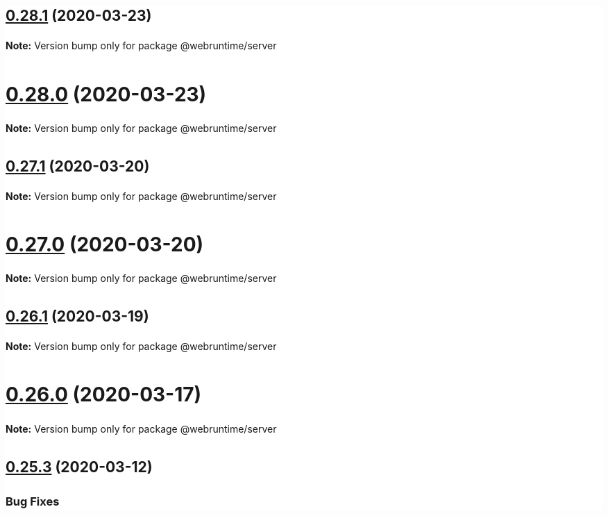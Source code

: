 ## [0.28.1](https://git.soma.salesforce.com/communities/webruntime/compare/v0.28.0...v0.28.1) (2020-03-23)

**Note:** Version bump only for package @webruntime/server





# [0.28.0](https://git.soma.salesforce.com/communities/webruntime/compare/v0.27.1...v0.28.0) (2020-03-23)

**Note:** Version bump only for package @webruntime/server





## [0.27.1](https://git.soma.salesforce.com/communities/webruntime/compare/v0.27.0...v0.27.1) (2020-03-20)

**Note:** Version bump only for package @webruntime/server





# [0.27.0](https://git.soma.salesforce.com/communities/webruntime/compare/v0.26.1...v0.27.0) (2020-03-20)

**Note:** Version bump only for package @webruntime/server





## [0.26.1](https://git.soma.salesforce.com/communities/webruntime/compare/v0.26.0...v0.26.1) (2020-03-19)

**Note:** Version bump only for package @webruntime/server





# [0.26.0](https://git.soma.salesforce.com/communities/webruntime/compare/v0.25.3...v0.26.0) (2020-03-17)

**Note:** Version bump only for package @webruntime/server





## [0.25.3](https://git.soma.salesforce.com/communities/webruntime/compare/v0.25.2...v0.25.3) (2020-03-12)


### Bug Fixes
